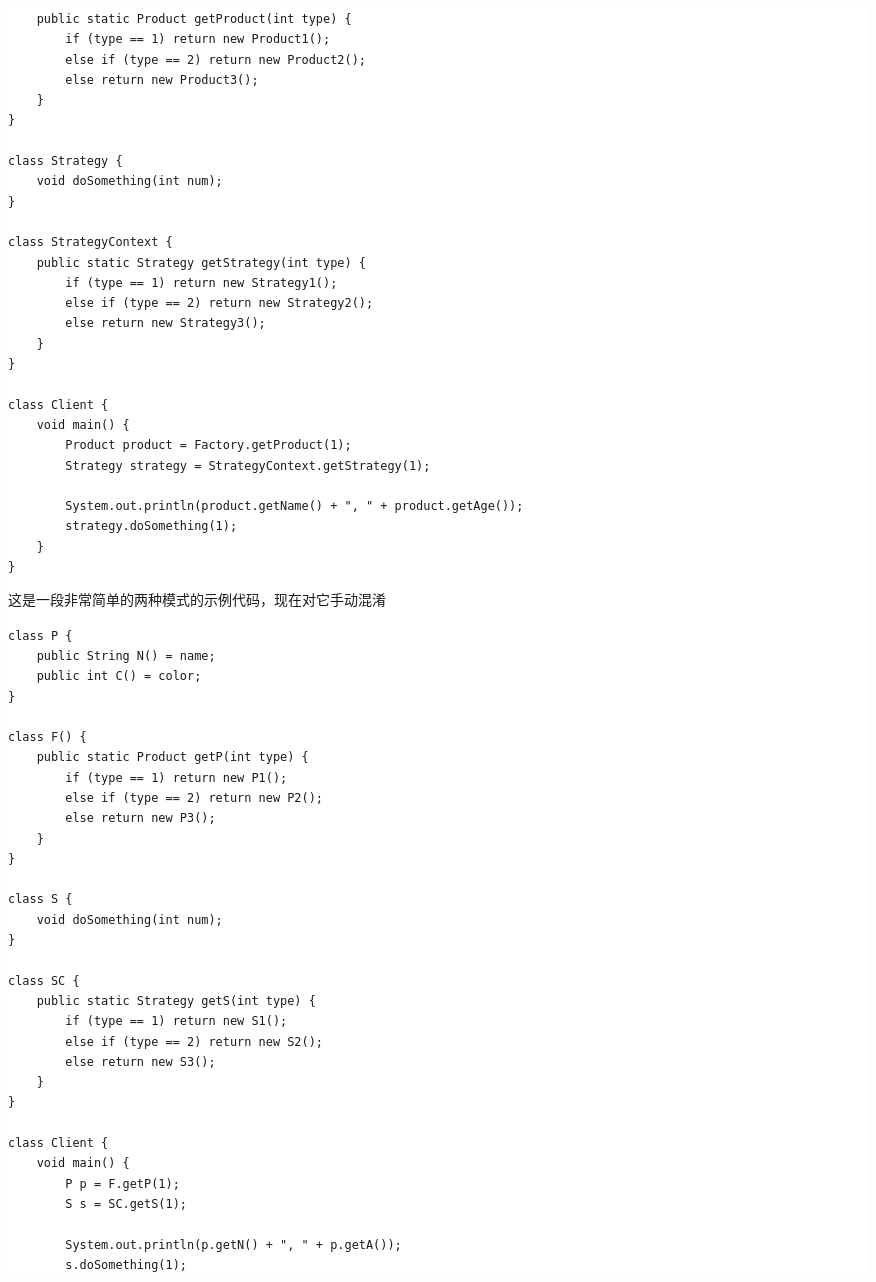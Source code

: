 ```
	public static Product getProduct(int type) {
		if (type == 1) return new Product1();
		else if (type == 2) return new Product2();
		else return new Product3();
	}
}

class Strategy {
	void doSomething(int num);
}

class StrategyContext {
	public static Strategy getStrategy(int type) {
		if (type == 1) return new Strategy1();
		else if (type == 2) return new Strategy2();
		else return new Strategy3();
	}
}

class Client {
	void main() {
		Product product = Factory.getProduct(1);
		Strategy strategy = StrategyContext.getStrategy(1);

		System.out.println(product.getName() + ", " + product.getAge());
		strategy.doSomething(1);
	}
}
```
这是一段非常简单的两种模式的示例代码，现在对它手动混淆
```
class P {
	public String N() = name;
	public int C() = color;
}

class F() {
	public static Product getP(int type) {
		if (type == 1) return new P1();
		else if (type == 2) return new P2();
		else return new P3();
	}
}

class S {
	void doSomething(int num);
}

class SC {
	public static Strategy getS(int type) {
		if (type == 1) return new S1();
		else if (type == 2) return new S2();
		else return new S3();
	}
}

class Client {
	void main() {
		P p = F.getP(1);
		S s = SC.getS(1);

		System.out.println(p.getN() + ", " + p.getA());
		s.doSomething(1);
```
